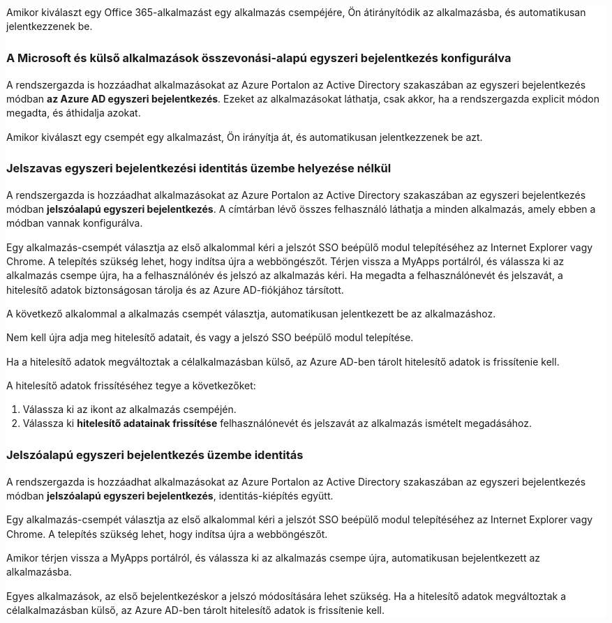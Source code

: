 Amikor kiválaszt egy Office 365-alkalmazást egy alkalmazás csempéjére, Ön átirányítódik az alkalmazásba, és automatikusan jelentkezzenek be.

### <a name="microsoft-and-third-party-applications-configured-with-federation-based-sso"></a>A Microsoft és külső alkalmazások összevonási-alapú egyszeri bejelentkezés konfigurálva

A rendszergazda is hozzáadhat alkalmazásokat az Azure Portalon az Active Directory szakaszában az egyszeri bejelentkezés módban **az Azure AD egyszeri bejelentkezés**. Ezeket az alkalmazásokat láthatja, csak akkor, ha a rendszergazda explicit módon megadta, és áthidalja azokat.

Amikor kiválaszt egy csempét egy alkalmazást, Ön irányítja át, és automatikusan jelentkezzenek be azt.

### <a name="password-based-sso-without-identity-provisioning"></a>Jelszavas egyszeri bejelentkezési identitás üzembe helyezése nélkül

A rendszergazda is hozzáadhat alkalmazásokat az Azure Portalon az Active Directory szakaszában az egyszeri bejelentkezés módban **jelszóalapú egyszeri bejelentkezés**. A címtárban lévő összes felhasználó láthatja a minden alkalmazás, amely ebben a módban vannak konfigurálva.

Egy alkalmazás-csempét választja az első alkalommal kéri a jelszót SSO beépülő modul telepítéséhez az Internet Explorer vagy Chrome. A telepítés szükség lehet, hogy indítsa újra a webböngészőt. Térjen vissza a MyApps portálról, és válassza ki az alkalmazás csempe újra, ha a felhasználónév és jelszó az alkalmazás kéri. Ha megadta a felhasználónevét és jelszavát, a hitelesítő adatok biztonságosan tárolja és az Azure AD-fiókjához társított.

A következő alkalommal a alkalmazás csempét választja, automatikusan jelentkezett be az alkalmazáshoz.  

Nem kell újra adja meg hitelesítő adatait, és vagy a jelszó SSO beépülő modul telepítése.

Ha a hitelesítő adatok megváltoztak a célalkalmazásban külső, az Azure AD-ben tárolt hitelesítő adatok is frissítenie kell. 

A hitelesítő adatok frissítéséhez tegye a következőket:

1. Válassza ki az ikont az alkalmazás csempéjén.
2. Válassza ki **hitelesítő adatainak frissítése** felhasználónevét és jelszavát az alkalmazás ismételt megadásához.


### <a name="password-based-sso-with-identity-provisioning"></a>Jelszóalapú egyszeri bejelentkezés üzembe identitás

A rendszergazda is hozzáadhat alkalmazásokat az Azure Portalon az Active Directory szakaszában az egyszeri bejelentkezés módban **jelszóalapú egyszeri bejelentkezés**, identitás-kiépítés együtt.

Egy alkalmazás-csempét választja az első alkalommal kéri a jelszót SSO beépülő modul telepítéséhez az Internet Explorer vagy Chrome. A telepítés szükség lehet, hogy indítsa újra a webböngészőt.  

Amikor térjen vissza a MyApps portálról, és válassza ki az alkalmazás csempe újra, automatikusan bejelentkezett az alkalmazásba.

Egyes alkalmazások, az első bejelentkezéskor a jelszó módosítására lehet szükség. Ha a hitelesítő adatok megváltoztak a célalkalmazásban külső, az Azure AD-ben tárolt hitelesítő adatok is frissítenie kell. 

